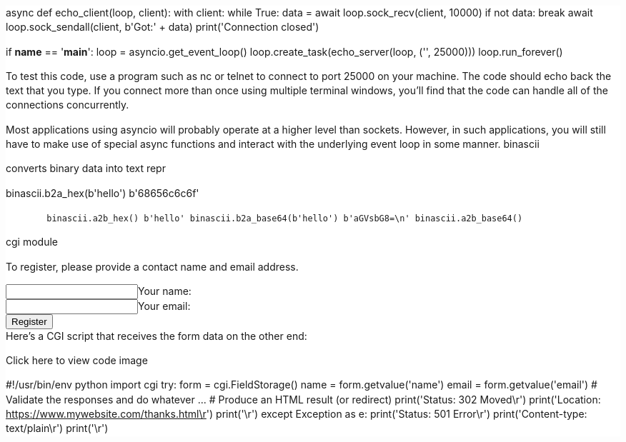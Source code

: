 async def echo_client(loop, client):
    with client:
        while True:
            data = await loop.sock_recv(client, 10000)
            if not data:
                break
            await loop.sock_sendall(client, b'Got:' + data)
    print('Connection closed')

if __name__ == '__main__':
    loop = asyncio.get_event_loop()
    loop.create_task(echo_server(loop, ('', 25000)))
    loop.run_forever()

To test this code, use a program such as nc or telnet to connect to port 25000 on your machine. The code should echo back the text that you type. If you connect more than once using multiple terminal windows, you’ll find that the code can handle all of the connections concurrently.

Most applications using asyncio will probably operate at a higher level than sockets. However, in such applications, you will still have to make use of special async functions and interact with the underlying event loop in some manner.
binascii

converts binary data into text repr

binascii.b2a_hex(b'hello') b'68656c6c6f'

            binascii.a2b_hex() b'hello' binascii.b2a_base64(b'hello') b'aGVsbG8=\n' binascii.a2b_base64()

cgi module

<form method='POST' action='cgi-bin/register.py'>
   <p>
   To register, please provide a contact name and email address.
   </p>
   <div>
      <input name='name' type='text'>Your name:</input>
   </div>
   <div>
      <input name='email' type='email'>Your email:</input>
   </div>
   <div class='modal-footer justify-content-center'>
      <input type='submit' name='submit' value='Register'></input>
   </div>
</form>
Here’s a CGI script that receives the form data on the other end:

Click here to view code image

#!/usr/bin/env python
import cgi
try:
    form = cgi.FieldStorage()
    name = form.getvalue('name')
    email = form.getvalue('email')
    # Validate the responses and do whatever
    ...
    # Produce an HTML result (or redirect)
    print('Status: 302 Moved\r')
    print('Location: https://www.mywebsite.com/thanks.html\r')
    print('\r')
except Exception as e:
    print('Status: 501 Error\r')
    print('Content-type: text/plain\r')
    print('\r')
